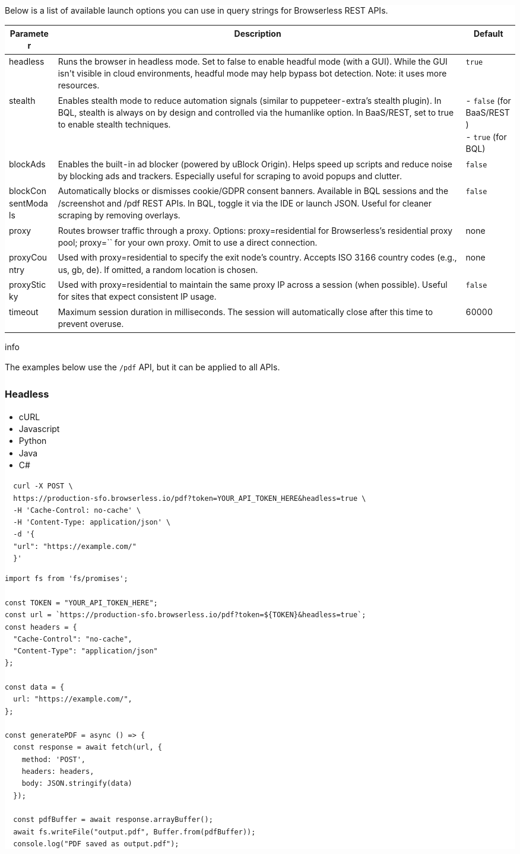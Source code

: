 Below is a list of available launch options you can use in query strings for Browserless REST APIs.

| Parameter | Description | Default |
| --- | --- | --- |
| headless | Runs the browser in headless mode. Set to false to enable headful mode (with a GUI). While the GUI isn't visible in cloud environments, headful mode may help bypass bot detection. Note: it uses more resources. | `true` |
| stealth | Enables stealth mode to reduce automation signals (similar to puppeteer-extra’s stealth plugin). In BQL, stealth is always on by design and controlled via the humanlike option. In BaaS/REST, set to true to enable stealth techniques. | - `false` (for BaaS/REST)<br>- `true` (for BQL) |
| blockAds | Enables the built-in ad blocker (powered by uBlock Origin). Helps speed up scripts and reduce noise by blocking ads and trackers. Especially useful for scraping to avoid popups and clutter. | `false` |
| blockConsentModals | Automatically blocks or dismisses cookie/GDPR consent banners. Available in BQL sessions and the /screenshot and /pdf REST APIs. In BQL, toggle it via the IDE or launch JSON. Useful for cleaner scraping by removing overlays. | `false` |
| proxy | Routes browser traffic through a proxy. Options: proxy=residential for Browserless’s residential proxy pool; proxy=\`<your proxy URL>\` for your own proxy. Omit to use a direct connection. | none |
| proxyCountry | Used with proxy=residential to specify the exit node’s country. Accepts ISO 3166 country codes (e.g., us, gb, de). If omitted, a random location is chosen. | none |
| proxySticky | Used with proxy=residential to maintain the same proxy IP across a session (when possible). Useful for sites that expect consistent IP usage. | `false` |
| timeout | Maximum session duration in milliseconds. The session will automatically close after this time to prevent overuse. | 60000 |

info

The examples below use the `/pdf` API, but it can be applied to all APIs.

### Headless [​](https://docs.browserless.io/rest-apis/launch-parameters\#headless "Direct link to Headless")

- cURL
- Javascript
- Python
- Java
- C#

```codeBlockLines_p187
  curl -X POST \
  https://production-sfo.browserless.io/pdf?token=YOUR_API_TOKEN_HERE&headless=true \
  -H 'Cache-Control: no-cache' \
  -H 'Content-Type: application/json' \
  -d '{
  "url": "https://example.com/"
  }'

```

```codeBlockLines_p187
import fs from 'fs/promises';

const TOKEN = "YOUR_API_TOKEN_HERE";
const url = `https://production-sfo.browserless.io/pdf?token=${TOKEN}&headless=true`;
const headers = {
  "Cache-Control": "no-cache",
  "Content-Type": "application/json"
};

const data = {
  url: "https://example.com/",
};

const generatePDF = async () => {
  const response = await fetch(url, {
    method: 'POST',
    headers: headers,
    body: JSON.stringify(data)
  });

  const pdfBuffer = await response.arrayBuffer();
  await fs.writeFile("output.pdf", Buffer.from(pdfBuffer));
  console.log("PDF saved as output.pdf");
```